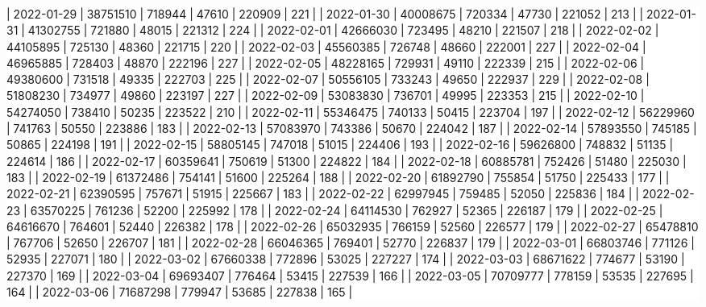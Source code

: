 | 2022-01-29 | 38751510 | 718944 | 47610 | 220909 | 221 |
| 2022-01-30 | 40008675 | 720334 | 47730 | 221052 | 213 |
| 2022-01-31 | 41302755 | 721880 | 48015 | 221312 | 224 |
| 2022-02-01 | 42666030 | 723495 | 48210 | 221507 | 218 |
| 2022-02-02 | 44105895 | 725130 | 48360 | 221715 | 220 |
| 2022-02-03 | 45560385 | 726748 | 48660 | 222001 | 227 |
| 2022-02-04 | 46965885 | 728403 | 48870 | 222196 | 227 |
| 2022-02-05 | 48228165 | 729931 | 49110 | 222339 | 215 |
| 2022-02-06 | 49380600 | 731518 | 49335 | 222703 | 225 |
| 2022-02-07 | 50556105 | 733243 | 49650 | 222937 | 229 |
| 2022-02-08 | 51808230 | 734977 | 49860 | 223197 | 227 |
| 2022-02-09 | 53083830 | 736701 | 49995 | 223353 | 215 |
| 2022-02-10 | 54274050 | 738410 | 50235 | 223522 | 210 |
| 2022-02-11 | 55346475 | 740133 | 50415 | 223704 | 197 |
| 2022-02-12 | 56229960 | 741763 | 50550 | 223886 | 183 |
| 2022-02-13 | 57083970 | 743386 | 50670 | 224042 | 187 |
| 2022-02-14 | 57893550 | 745185 | 50865 | 224198 | 191 |
| 2022-02-15 | 58805145 | 747018 | 51015 | 224406 | 193 |
| 2022-02-16 | 59626800 | 748832 | 51135 | 224614 | 186 |
| 2022-02-17 | 60359641 | 750619 | 51300 | 224822 | 184 |
| 2022-02-18 | 60885781 | 752426 | 51480 | 225030 | 183 |
| 2022-02-19 | 61372486 | 754141 | 51600 | 225264 | 188 |
| 2022-02-20 | 61892790 | 755854 | 51750 | 225433 | 177 |
| 2022-02-21 | 62390595 | 757671 | 51915 | 225667 | 183 |
| 2022-02-22 | 62997945 | 759485 | 52050 | 225836 | 184 |
| 2022-02-23 | 63570225 | 761236 | 52200 | 225992 | 178 |
| 2022-02-24 | 64114530 | 762927 | 52365 | 226187 | 179 |
| 2022-02-25 | 64616670 | 764601 | 52440 | 226382 | 178 |
| 2022-02-26 | 65032935 | 766159 | 52560 | 226577 | 179 |
| 2022-02-27 | 65478810 | 767706 | 52650 | 226707 | 181 |
| 2022-02-28 | 66046365 | 769401 | 52770 | 226837 | 179 |
| 2022-03-01 | 66803746 | 771126 | 52935 | 227071 | 180 |
| 2022-03-02 | 67660338 | 772896 | 53025 | 227227 | 174 |
| 2022-03-03 | 68671622 | 774677 | 53190 | 227370 | 169 |
| 2022-03-04 | 69693407 | 776464 | 53415 | 227539 | 166 |
| 2022-03-05 | 70709777 | 778159 | 53535 | 227695 | 164 |
| 2022-03-06 | 71687298 | 779947 | 53685 | 227838 | 165 |